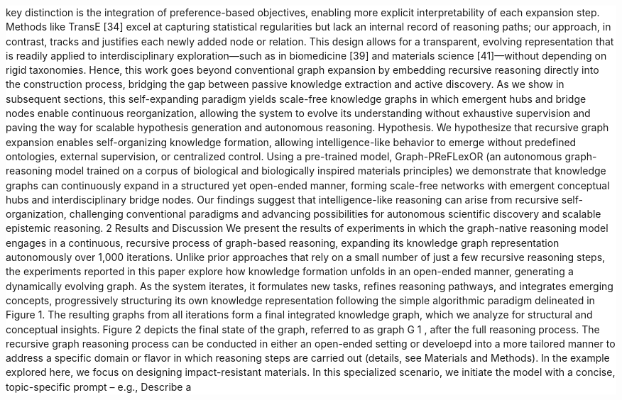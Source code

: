 key distinction is the integration of preference-based objectives, enabling more explicit interpretability of
each expansion step. Methods like TransE [34] excel at capturing statistical regularities but lack an internal
record of reasoning paths; our approach, in contrast, tracks and justifies each newly added node or relation.
This design allows for a transparent, evolving representation that is readily applied to interdisciplinary
exploration—such as in biomedicine [39] and materials science [41]—without depending on rigid taxonomies.
Hence, this work goes beyond conventional graph expansion by embedding recursive reasoning directly into the
construction process, bridging the gap between passive knowledge extraction and active discovery. As we show
in subsequent sections, this self-expanding paradigm yields scale-free knowledge graphs in which emergent
hubs and bridge nodes enable continuous reorganization, allowing the system to evolve its understanding
without exhaustive supervision and paving the way for scalable hypothesis generation and autonomous
reasoning.
Hypothesis. We hypothesize that recursive graph expansion enables self-organizing knowledge formation,
allowing intelligence-like behavior to emerge without predefined ontologies, external supervision, or centralized
control. Using a pre-trained model, Graph-PReFLexOR (an autonomous graph-reasoning model trained on a
corpus of biological and biologically inspired materials principles) we demonstrate that knowledge graphs
can continuously expand in a structured yet open-ended manner, forming scale-free networks with emergent
conceptual hubs and interdisciplinary bridge nodes. Our findings suggest that intelligence-like reasoning can
arise from recursive self-organization, challenging conventional paradigms and advancing possibilities for
autonomous scientific discovery and scalable epistemic reasoning.
2 Results and Discussion
We present the results of experiments in which the graph-native reasoning model engages in a continuous,
recursive process of graph-based reasoning, expanding its knowledge graph representation autonomously over
1,000 iterations. Unlike prior approaches that rely on a small number of just a few recursive reasoning steps,
the experiments reported in this paper explore how knowledge formation unfolds in an open-ended manner,
generating a dynamically evolving graph. As the system iterates, it formulates new tasks, refines reasoning
pathways, and integrates emerging concepts, progressively structuring its own knowledge representation
following the simple algorithmic paradigm delineated in Figure 1. The resulting graphs from all iterations
form a final integrated knowledge graph, which we analyze for structural and conceptual insights. Figure 2
depicts the final state of the graph, referred to as graph G
1
, after the full reasoning process.
The recursive graph reasoning process can be conducted in either an open-ended setting or develoepd into a
more tailored manner to address a specific domain or flavor in which reasoning steps are carried out (details,
see Materials and Methods). In the example explored here, we focus on designing impact-resistant materials.
In this specialized scenario, we initiate the model with a concise, topic-specific prompt – e.g., Describe a